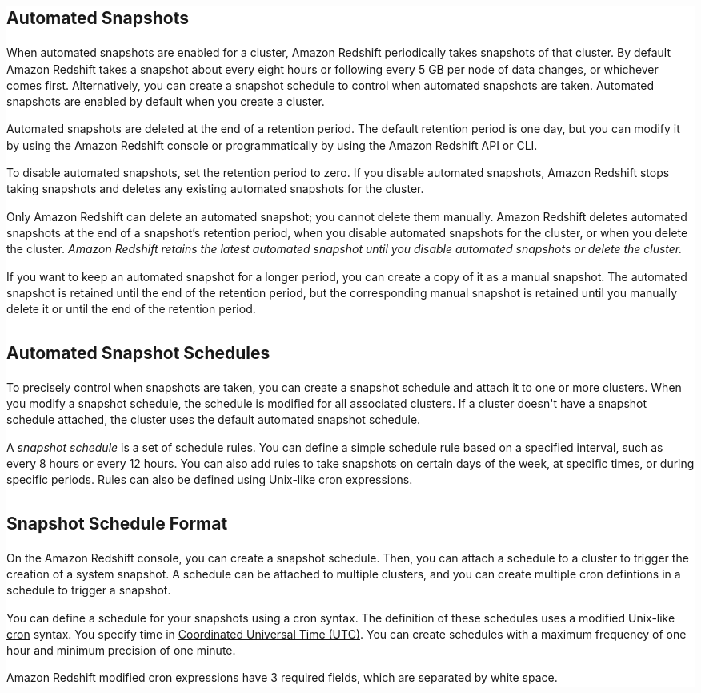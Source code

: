 ## Automated Snapshots<a name="about-automated-snapshots"></a>

When automated snapshots are enabled for a cluster, Amazon Redshift periodically takes snapshots of that cluster\. By default Amazon Redshift takes a snapshot about every eight hours or following every 5 GB per node of data changes, or whichever comes first\. Alternatively, you can create a snapshot schedule to control when automated snapshots are taken\. Automated snapshots are enabled by default when you create a cluster\. 

Automated snapshots are deleted at the end of a retention period\. The default retention period is one day, but you can modify it by using the Amazon Redshift console or programmatically by using the Amazon Redshift API or CLI\.

To disable automated snapshots, set the retention period to zero\. If you disable automated snapshots, Amazon Redshift stops taking snapshots and deletes any existing automated snapshots for the cluster\.

Only Amazon Redshift can delete an automated snapshot; you cannot delete them manually\. Amazon Redshift deletes automated snapshots at the end of a snapshot’s retention period, when you disable automated snapshots for the cluster, or when you delete the cluster\. *Amazon Redshift retains the latest automated snapshot until you disable automated snapshots or delete the cluster\.*

If you want to keep an automated snapshot for a longer period, you can create a copy of it as a manual snapshot\. The automated snapshot is retained until the end of the retention period, but the corresponding manual snapshot is retained until you manually delete it or until the end of the retention period\.

## Automated Snapshot Schedules<a name="automated-snapshot-schedules"></a>

To precisely control when snapshots are taken, you can create a snapshot schedule and attach it to one or more clusters\. When you modify a snapshot schedule, the schedule is modified for all associated clusters\. If a cluster doesn't have a snapshot schedule attached, the cluster uses the default automated snapshot schedule\. 

A *snapshot schedule* is a set of schedule rules\. You can define a simple schedule rule based on a specified interval, such as every 8 hours or every 12 hours\. You can also add rules to take snapshots on certain days of the week, at specific times, or during specific periods\. Rules can also be defined using Unix\-like cron expressions\. 

## Snapshot Schedule Format<a name="working-with-snapshot-scheduling"></a>

On the Amazon Redshift console, you can create a snapshot schedule\. Then, you can attach a schedule to a cluster to trigger the creation of a system snapshot\. A schedule can be attached to multiple clusters, and you can create multiple cron defintions in a schedule to trigger a snapshot\.

You can define a schedule for your snapshots using a cron syntax\. The definition of these schedules uses a modified Unix\-like  [cron](http://en.wikipedia.org/wiki/Cron) syntax\. You specify time in [Coordinated Universal Time \(UTC\)](http://en.wikipedia.org/wiki/Coordinated_Universal_Time)\. You can create schedules with a maximum frequency of one hour and minimum precision of one minute\.

Amazon Redshift modified cron expressions have 3 required fields, which are separated by white space\. 
